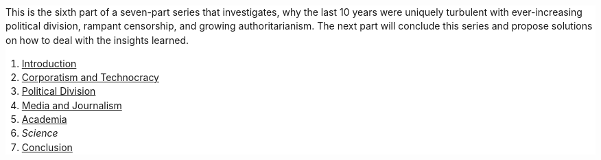 
This is the sixth part of a seven-part series that investigates, why the last 10 years were uniquely turbulent with ever-increasing political division, rampant censorship, and growing authoritarianism. The next part will conclude this series and propose solutions on how to deal with the insights learned.

1. [Introduction](/civil-war-truth-1-introduction/)
2. [Corporatism and Technocracy](/civil-war-truth-2-corporatism-technocracy/)
3. [Political Division](/civil-war-truth-3-political-division/)
4. [Media and Journalism](/civil-war-truth-4-media-journalism/)
5. [Academia](/civil-war-truth-5-academia/)
6. _Science_
7. [Conclusion](/civil-war-truth-7-conclusion/)

[^ioannidis2005ud]: John P. A. Ioannidis (2005): _Why Most Published Research Findings Are False_, <https://journals.plos.org/plosmedicine/article?id=10.1371/journal.pmed.0020124>.
[^freedman2010fe]: David H. Freedman (2010): _Lies, Damned Lies, and Medical Science_, <https://www.theatlantic.com/magazine/archive/2010/11/lies-damned-lies-and-medical-science/308269/>.
[^huber2022ez]: Juergen Huber, Sabiou M. Inoua, Rudolf Kerschbamer, Christian König-Kersting, Stefan Palan, and Vernon L. Smith (2022): _Nobel and Novice: Author Prominence Affects Peer Review_, <https://ssrn.com/abstract=4190976>.
[^wodarg2022et]: Wolfgang Wodarg (2022): _Warum liegt die Forschung im Argen?_, <https://odysee.com/warum-liegt-die-forschung-im-argen:d5c02f44357c5cc9bea81f4e649d7cdb299d9435>.
[^weinstein2020rj]: Eric Weinstein (2020): _18: Eric Weinstein (Solo) - Slipping the DISC: State of The Portal/Chapter 2020_, <https://youtu.be/QxnkGymKuuI>.
[^weinstein2020ac]: Eric Weinstein and Bret Weinstein (2020): _19: Bret Weinstein - The Prediction and the DISC_, <https://youtu.be/JLb5hZLw44s>.
[^ideas2022wm]: Academy of Ideas (2022): _Fear Psychosis and the Cult of Safety – Why are People so Afraid?_, <https://academyofideas.com/2022/04/fear-psychosis-and-the-cult-of-safety/>.
[^heying2022dx]: Heather Heying (2022): _On not being a contrarian_, <https://naturalselections.substack.com/p/notacontrarian>.
[^clark2020hx]: Ross Clark (2020): _How deadly is Covid-19?_, <https://www.spectator.co.uk/article/how-deadly-is-covid-19->.
[^ioannidis2020xo]: John P. A. Ioannidis (2020): _Global perspective of COVID-19 epidemiology for a full-cycle pandemic_, <https://onlinelibrary.wiley.com/doi/10.1111/eci.13423>.
[^ioannidis2021zp]: John P. A. Ioannidis (2021): _Reconciling estimates of global spread and infection fatality rates of COVID-19: An overview of systematic evaluations_, <https://onlinelibrary.wiley.com/doi/10.1111/eci.13554>.
[^ivmmeta2022ra]: ivmmeta.com (2022): _Ivermectin for COVID-19: real-time meta analysis of 84 studies_, <https://ivmmeta.com/>.
[^weinstein2022el]: Bret Weinstein and Neil Oliver (2022): _Keeping Sane: Bret Speaks with Neil Oliver_, <https://youtu.be/0ytv1pzjiSw>.
[^lawrie2022jo]: Tess Lawrie (2022): _A Letter to Dr Andrew Hill_, <https://odysee.com/@OracleFilms:1/2022.03.04-A-Letter-to-Andrew-Hill-V8_HD:3>.
[^kennedy2021aa]: Robert F. Kennedy, Jr. (2021): _Bill Gates and Neo-Feudalism: A Closer Look at Farmer Bill_, <https://childrenshealthdefense.org/defender/bill-gates-neo-feudalism-farmer-bill/>.
[^lindsay2021ew]: James Lindsay (2021): _The Dawn of Medical Lysenkoism_, <https://podcasts.apple.com/podcast/new-discourses/id1499880546?i=1000516473942>.
[^corbett2020oq]: James Corbett (2020): _Who Is Bill Gates?_, <https://youtu.be/TY-vLrz9XCc>.
[^news2020rh]: TOTT News (2020): _The Gates Family, Eugenics and COVID-19_, <https://tottnews.com/2020/04/09/gates-family-eugenics-covid-19/>.
[^stewart2019tg]: James B. Stewart, Matthew Goldstein, and Jessica Silver-Greenberg (2019): _Jeffrey Epstein Hoped to Seed Human Race With His DNA_, <https://www.nytimes.com/2019/07/31/business/jeffrey-epstein-eugenics.html>.
[^quick2019ry]: Becky Quick and Bill Gates (2019): _Bill Gates and the return on investment in vaccinations_, <https://www.cnbc.com/video/2019/01/23/bill-gates-and-the-return-on-investment-in-vaccinations-davos.html>.
[^brand2021mm]: Russel Brand (2021): _The Great Reset: Bill Gates & Farming - WHAT'S GOING ON?_, <https://youtu.be/fg0c2x74mgU>.
[^estes2021ex]: Nick Estes (2021): _Bill Gates is the biggest private owner of farmland in the United States. Why?_, <https://www.theguardian.com/commentisfree/2021/apr/05/bill-gates-climate-crisis-farmland>.
[^kumar2014ma]: KP Narayana Kumar (2014): _Controversial vaccine studies: Why is Bill & Melinda Gates Foundation under fire from critics in India?_, <https://economictimes.indiatimes.com/industry/healthcare/biotech/healthcare/controversial-vaccine-studies-why-is-bill-melinda-gates-foundation-under-fire-from-critics-in-india/articleshow/41280050.cms>.
[^cohen2021kf]: Ariel Cohen (2021): _A Bill Gates Venture Aims To Spray Dust Into The Atmosphere To Block The Sun. What Could Go Wrong?_, <https://www.forbes.com/sites/arielcohen/2021/01/11/bill-gates-backed-climate-solution-gains-traction-but-concerns-linger/>.
[^willis2021dd]: Mikki Willis (2021): _Plandemic: Fear Is the Virus. Truth Is the Cure_, Skyhorse.
[^brand2022tz]: Russel Brand (2022): _This Is Impossible To Ignore_, <https://youtu.be/uEoNZSLabLc>.
[^suzman2020qp]: Mark Suzman (2020): _Annual Report 2020_, <https://www.gatesfoundation.org/about/financials/annual-reports/annual-report-2020>.
[^loyen2021vi]: Bernhard Loyen (2021): _Die STIKO, eine Expertengruppe für Impf- und Finanzspritzen_, <https://apolut.net/die-stiko-eine-expertengruppe-fuer-impf-und-finanzspritzen-von-bernhard-loyen/>.
[^wallasch2022cg]: Alexander Wallasch (2022): _1,4 Millionen von Bill Gates für Hirschhausen-Stiftung_, <https://reitschuster.de/post/14-millionen-von-bill-gates-fuer-hirschhausen-stiftung/>.
[^langemann2021oc]: Markus Langemann (2021): _Exklusiv. Das Netzwerk-Dokument_, <https://clubderklarenworte.de/das-netzwerk-dokument/>.

[^goddek2021tr]: Simon Goddek (2021): _How Scientific Fraud took the World Hostage_, <https://www.goddeketal.com/how-scientific-fraud-took-the-world-hostage/>.